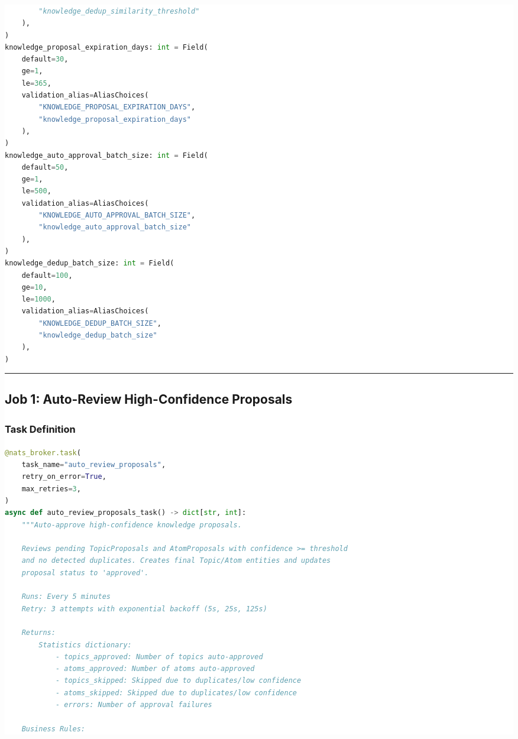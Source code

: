 ```python
        "knowledge_dedup_similarity_threshold"
    ),
)
knowledge_proposal_expiration_days: int = Field(
    default=30,
    ge=1,
    le=365,
    validation_alias=AliasChoices(
        "KNOWLEDGE_PROPOSAL_EXPIRATION_DAYS",
        "knowledge_proposal_expiration_days"
    ),
)
knowledge_auto_approval_batch_size: int = Field(
    default=50,
    ge=1,
    le=500,
    validation_alias=AliasChoices(
        "KNOWLEDGE_AUTO_APPROVAL_BATCH_SIZE",
        "knowledge_auto_approval_batch_size"
    ),
)
knowledge_dedup_batch_size: int = Field(
    default=100,
    ge=10,
    le=1000,
    validation_alias=AliasChoices(
        "KNOWLEDGE_DEDUP_BATCH_SIZE",
        "knowledge_dedup_batch_size"
    ),
)
```

---

## Job 1: Auto-Review High-Confidence Proposals

### Task Definition

```python
@nats_broker.task(
    task_name="auto_review_proposals",
    retry_on_error=True,
    max_retries=3,
)
async def auto_review_proposals_task() -> dict[str, int]:
    """Auto-approve high-confidence knowledge proposals.

    Reviews pending TopicProposals and AtomProposals with confidence >= threshold
    and no detected duplicates. Creates final Topic/Atom entities and updates
    proposal status to 'approved'.

    Runs: Every 5 minutes
    Retry: 3 attempts with exponential backoff (5s, 25s, 125s)

    Returns:
        Statistics dictionary:
            - topics_approved: Number of topics auto-approved
            - atoms_approved: Number of atoms auto-approved
            - topics_skipped: Skipped due to duplicates/low confidence
            - atoms_skipped: Skipped due to duplicates/low confidence
            - errors: Number of approval failures

    Business Rules:
```